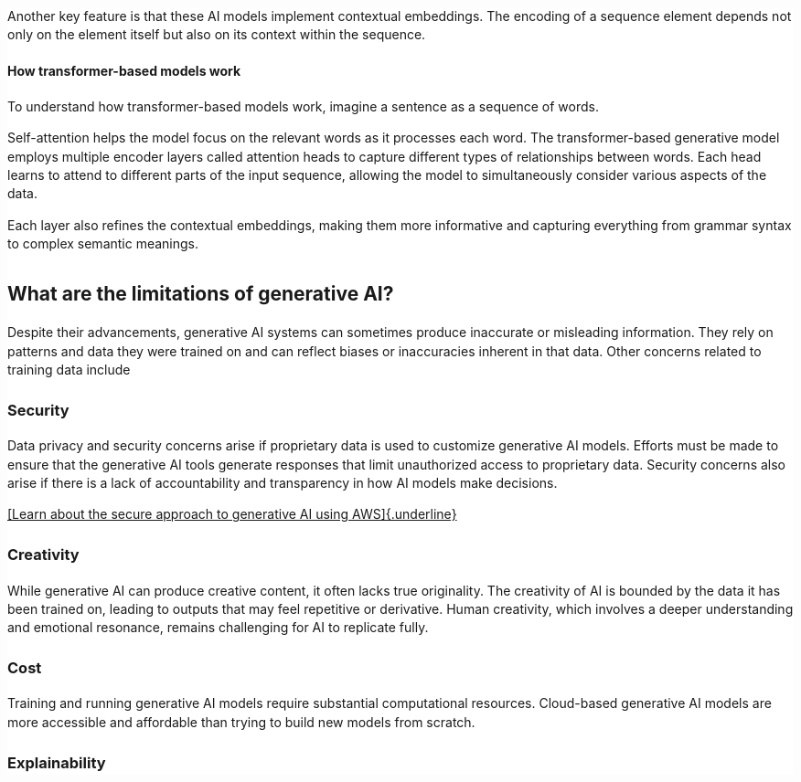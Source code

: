 Another key feature is that these AI models implement contextual
embeddings. The encoding of a sequence element depends not only on the
element itself but also on its context within the sequence.

#### **How transformer-based models work**

To understand how transformer-based models work, imagine a sentence as a
sequence of words.

Self-attention helps the model focus on the relevant words as it
processes each word. The transformer-based generative model employs
multiple encoder layers called attention heads to capture different
types of relationships between words. Each head learns to attend to
different parts of the input sequence, allowing the model to
simultaneously consider various aspects of the data.

Each layer also refines the contextual embeddings, making them more
informative and capturing everything from grammar syntax to complex
semantic meanings.

## What are the limitations of generative AI?

Despite their advancements, generative AI systems can sometimes produce
inaccurate or misleading information. They rely on patterns and data
they were trained on and can reflect biases or inaccuracies inherent in
that data. Other concerns related to training data include

### **Security**

Data privacy and security concerns arise if proprietary data is used to
customize generative AI models. Efforts must be made to ensure that the
generative AI tools generate responses that limit unauthorized access to
proprietary data. Security concerns also arise if there is a lack of
accountability and transparency in how AI models make decisions.

[[Learn about the secure approach to generative AI using
AWS]{.underline}](https://aws.amazon.com/ai/generative-ai/security/)

### **Creativity**

While generative AI can produce creative content, it often lacks true
originality. The creativity of AI is bounded by the data it has been
trained on, leading to outputs that may feel repetitive or derivative.
Human creativity, which involves a deeper understanding and emotional
resonance, remains challenging for AI to replicate fully.

### **Cost**

Training and running generative AI models require substantial
computational resources. Cloud-based generative AI models are more
accessible and affordable than trying to build new models from scratch.

### **Explainability**
